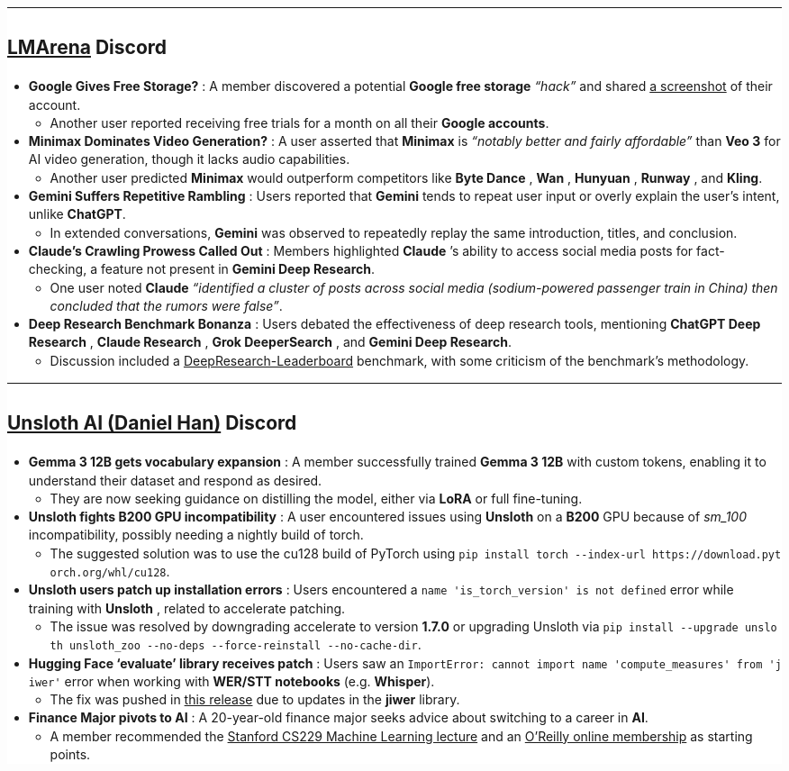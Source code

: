 

* * *

## [LMArena](https://discord.com/channels/1340554757349179412) Discord

  * **Google Gives Free Storage?** : A member discovered a potential **Google free storage** _“hack”_ and shared [a screenshot](https://screenshot.url) of their account. 
    * Another user reported receiving free trials for a month on all their **Google accounts**.
  * **Minimax Dominates Video Generation?** : A user asserted that **Minimax** is _“notably better and fairly affordable”_ than **Veo 3** for AI video generation, though it lacks audio capabilities. 
    * Another user predicted **Minimax** would outperform competitors like **Byte Dance** , **Wan** , **Hunyuan** , **Runway** , and **Kling**.
  * **Gemini Suffers Repetitive Rambling** : Users reported that **Gemini** tends to repeat user input or overly explain the user’s intent, unlike **ChatGPT**. 
    * In extended conversations, **Gemini** was observed to repeatedly replay the same introduction, titles, and conclusion.
  * **Claude’s Crawling Prowess Called Out** : Members highlighted **Claude** ’s ability to access social media posts for fact-checking, a feature not present in **Gemini Deep Research**. 
    * One user noted **Claude** _“identified a cluster of posts across social media (sodium-powered passenger train in China) then concluded that the rumors were false”_.
  * **Deep Research Benchmark Bonanza** : Users debated the effectiveness of deep research tools, mentioning **ChatGPT Deep Research** , **Claude Research** , **Grok DeeperSearch** , and **Gemini Deep Research**. 
    * Discussion included a [DeepResearch-Leaderboard](https://huggingface.co/spaces/Ayanami0730/DeepResearch-Leaderboard) benchmark, with some criticism of the benchmark’s methodology.



* * *

## [Unsloth AI (Daniel Han)](https://discord.com/channels/1179035537009545276) Discord

  * **Gemma 3 12B gets vocabulary expansion** : A member successfully trained **Gemma 3 12B** with custom tokens, enabling it to understand their dataset and respond as desired. 
    * They are now seeking guidance on distilling the model, either via **LoRA** or full fine-tuning.
  * **Unsloth fights B200 GPU incompatibility** : A user encountered issues using **Unsloth** on a **B200** GPU because of _sm_100_ incompatibility, possibly needing a nightly build of torch. 
    * The suggested solution was to use the cu128 build of PyTorch using `pip install torch --index-url https://download.pytorch.org/whl/cu128`.
  * **Unsloth users patch up installation errors** : Users encountered a `name 'is_torch_version' is not defined` error while training with **Unsloth** , related to accelerate patching. 
    * The issue was resolved by downgrading accelerate to version **1.7.0** or upgrading Unsloth via `pip install --upgrade unsloth unsloth_zoo --no-deps --force-reinstall --no-cache-dir`.
  * **Hugging Face ‘evaluate’ library receives patch** : Users saw an `ImportError: cannot import name 'compute_measures' from 'jiwer'` error when working with **WER/STT notebooks** (e.g. **Whisper**). 
    * The fix was pushed in [this release](https://github.com/huggingface/evaluate/releases/tag/v0.4.4) due to updates in the **jiwer** library.
  * **Finance Major pivots to AI** : A 20-year-old finance major seeks advice about switching to a career in **AI**. 
    * A member recommended the [Stanford CS229 Machine Learning lecture](https://www.youtube.com/watch?v=jGwO_Mm7EqM) and an [O’Reilly online membership](https://www.oreilly.com/) as starting points.
